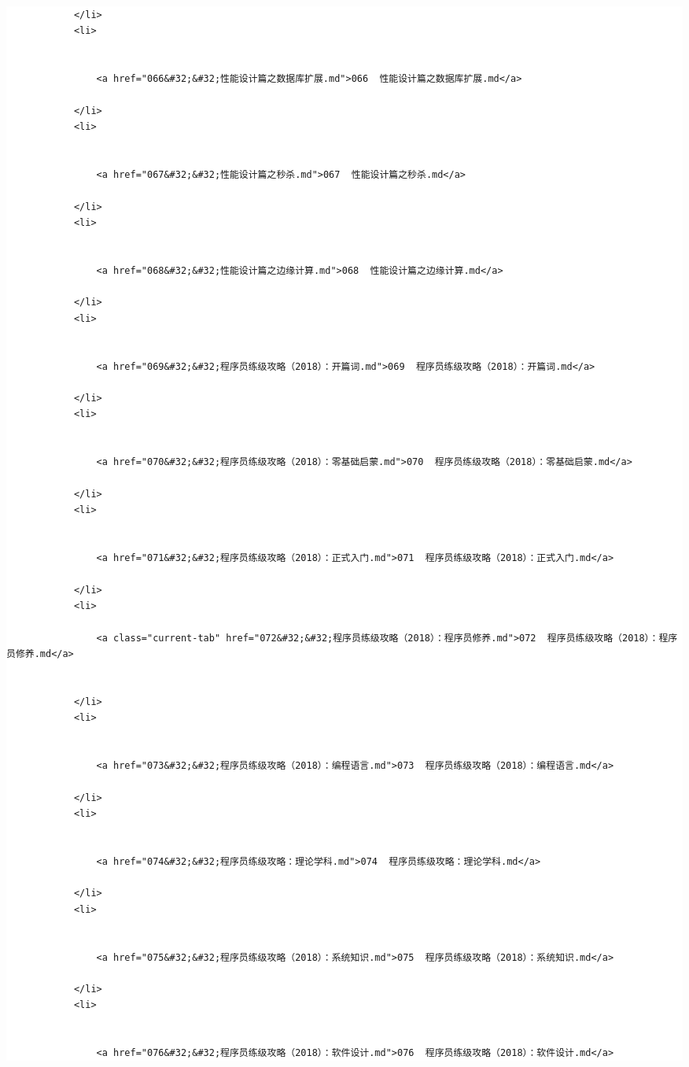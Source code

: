                 </li>
                <li>

                    
                    <a href="066&#32;&#32;性能设计篇之数据库扩展.md">066  性能设计篇之数据库扩展.md</a>

                </li>
                <li>

                    
                    <a href="067&#32;&#32;性能设计篇之秒杀.md">067  性能设计篇之秒杀.md</a>

                </li>
                <li>

                    
                    <a href="068&#32;&#32;性能设计篇之边缘计算.md">068  性能设计篇之边缘计算.md</a>

                </li>
                <li>

                    
                    <a href="069&#32;&#32;程序员练级攻略（2018）：开篇词.md">069  程序员练级攻略（2018）：开篇词.md</a>

                </li>
                <li>

                    
                    <a href="070&#32;&#32;程序员练级攻略（2018）：零基础启蒙.md">070  程序员练级攻略（2018）：零基础启蒙.md</a>

                </li>
                <li>

                    
                    <a href="071&#32;&#32;程序员练级攻略（2018）：正式入门.md">071  程序员练级攻略（2018）：正式入门.md</a>

                </li>
                <li>

                    <a class="current-tab" href="072&#32;&#32;程序员练级攻略（2018）：程序员修养.md">072  程序员练级攻略（2018）：程序员修养.md</a>
                    

                </li>
                <li>

                    
                    <a href="073&#32;&#32;程序员练级攻略（2018）：编程语言.md">073  程序员练级攻略（2018）：编程语言.md</a>

                </li>
                <li>

                    
                    <a href="074&#32;&#32;程序员练级攻略：理论学科.md">074  程序员练级攻略：理论学科.md</a>

                </li>
                <li>

                    
                    <a href="075&#32;&#32;程序员练级攻略（2018）：系统知识.md">075  程序员练级攻略（2018）：系统知识.md</a>

                </li>
                <li>

                    
                    <a href="076&#32;&#32;程序员练级攻略（2018）：软件设计.md">076  程序员练级攻略（2018）：软件设计.md</a>
